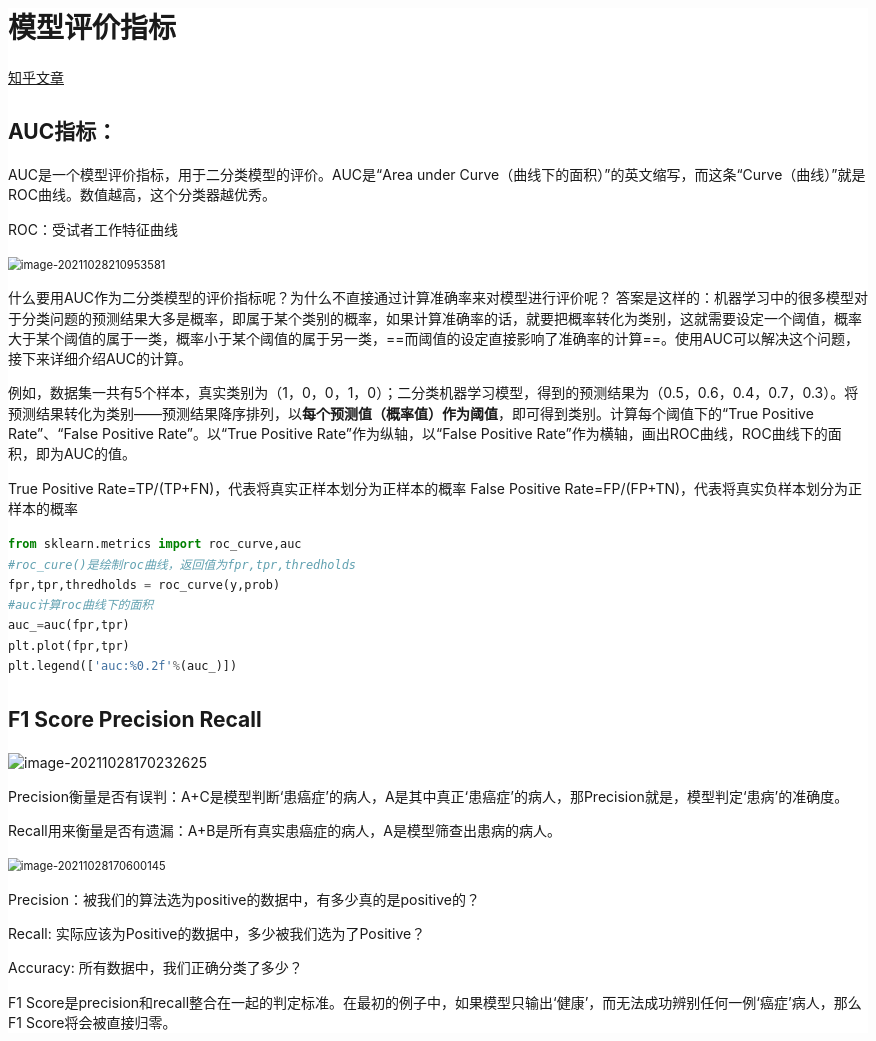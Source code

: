 





# 模型评价指标

[知乎文章](https://zhuanlan.zhihu.com/p/92495276) 

## AUC指标：

AUC是一个模型评价指标，用于二分类模型的评价。AUC是“Area under Curve（曲线下的面积）”的英文缩写，而这条“Curve（曲线）”就是ROC曲线。数值越高，这个分类器越优秀。

ROC：受试者工作特征曲线

<img src="C:\Users\LLY\AppData\Roaming\Typora\typora-user-images\image-20211028210953581.png" alt="image-20211028210953581" style="zoom:80%;" />

什么要用AUC作为二分类模型的评价指标呢？为什么不直接通过计算准确率来对模型进行评价呢？
答案是这样的：机器学习中的很多模型对于分类问题的预测结果大多是概率，即属于某个类别的概率，如果计算准确率的话，就要把概率转化为类别，这就需要设定一个阈值，概率大于某个阈值的属于一类，概率小于某个阈值的属于另一类，==而阈值的设定直接影响了准确率的计算==。使用AUC可以解决这个问题，接下来详细介绍AUC的计算。

例如，数据集一共有5个样本，真实类别为（1，0，0，1，0）；二分类机器学习模型，得到的预测结果为（0.5，0.6，0.4，0.7，0.3）。将预测结果转化为类别——预测结果降序排列，以**每个预测值（概率值）作为阈值**，即可得到类别。计算每个阈值下的“True Positive Rate”、“False Positive Rate”。以“True Positive Rate”作为纵轴，以“False Positive Rate”作为横轴，画出ROC曲线，ROC曲线下的面积，即为AUC的值。

True Positive Rate=TP/(TP+FN)，代表将真实正样本划分为正样本的概率
False Positive Rate=FP/(FP+TN)，代表将真实负样本划分为正样本的概率

```python
from sklearn.metrics import roc_curve,auc
#roc_cure()是绘制roc曲线，返回值为fpr,tpr,thredholds
fpr,tpr,thredholds = roc_curve(y,prob)
#auc计算roc曲线下的面积
auc_=auc(fpr,tpr)
plt.plot(fpr,tpr)
plt.legend(['auc:%0.2f'%(auc_)])
```

## F1 Score Precision Recall

![image-20211028170232625](C:\Users\LLY\AppData\Roaming\Typora\typora-user-images\image-20211028170232625.png)

Precision衡量是否有误判：A+C是模型判断‘患癌症’的病人，A是其中真正‘患癌症’的病人，那Precision就是，模型判定‘患病’的准确度。

Recall用来衡量是否有遗漏：A+B是所有真实患癌症的病人，A是模型筛查出患病的病人。

<img src="C:\Users\LLY\AppData\Roaming\Typora\typora-user-images\image-20211028170600145.png" alt="image-20211028170600145" style="zoom:80%;" />

Precision：被我们的算法选为positive的数据中，有多少真的是positive的？

Recall: 实际应该为Positive的数据中，多少被我们选为了Positive？

Accuracy: 所有数据中，我们正确分类了多少？

F1 Score是precision和recall整合在一起的判定标准。在最初的例子中，如果模型只输出‘健康’，而无法成功辨别任何一例‘癌症’病人，那么F1 Score将会被直接归零。
